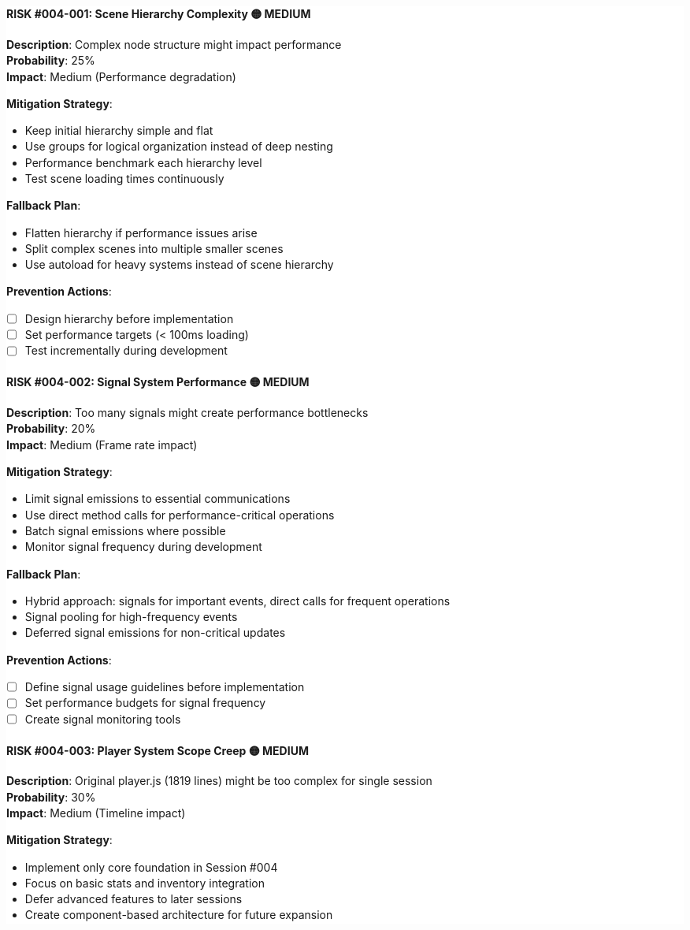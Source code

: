 #### **RISK #004-001: Scene Hierarchy Complexity** 🟡 **MEDIUM**
**Description**: Complex node structure might impact performance  
**Probability**: 25%  
**Impact**: Medium (Performance degradation)  

**Mitigation Strategy**:
- Keep initial hierarchy simple and flat
- Use groups for logical organization instead of deep nesting
- Performance benchmark each hierarchy level
- Test scene loading times continuously

**Fallback Plan**:
- Flatten hierarchy if performance issues arise
- Split complex scenes into multiple smaller scenes
- Use autoload for heavy systems instead of scene hierarchy

**Prevention Actions**:
- [ ] Design hierarchy before implementation
- [ ] Set performance targets (< 100ms loading)
- [ ] Test incrementally during development

#### **RISK #004-002: Signal System Performance** 🟡 **MEDIUM**
**Description**: Too many signals might create performance bottlenecks  
**Probability**: 20%  
**Impact**: Medium (Frame rate impact)  

**Mitigation Strategy**:
- Limit signal emissions to essential communications
- Use direct method calls for performance-critical operations
- Batch signal emissions where possible
- Monitor signal frequency during development

**Fallback Plan**:
- Hybrid approach: signals for important events, direct calls for frequent operations
- Signal pooling for high-frequency events
- Deferred signal emissions for non-critical updates

**Prevention Actions**:
- [ ] Define signal usage guidelines before implementation
- [ ] Set performance budgets for signal frequency
- [ ] Create signal monitoring tools

#### **RISK #004-003: Player System Scope Creep** 🟡 **MEDIUM**
**Description**: Original player.js (1819 lines) might be too complex for single session  
**Probability**: 30%  
**Impact**: Medium (Timeline impact)  

**Mitigation Strategy**:
- Implement only core foundation in Session #004
- Focus on basic stats and inventory integration
- Defer advanced features to later sessions
- Create component-based architecture for future expansion
